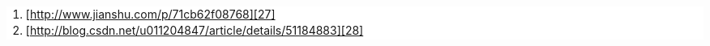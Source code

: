1. [http://www.jianshu.com/p/71cb62f08768][27]
1. [http://blog.csdn.net/u011204847/article/details/51184883][28]


[1]: http://www.jianshu.com/p/f7ef4f95f5c6

[4]: https://img0.tuicool.com/bmyiUjR.png
[5]: https://img0.tuicool.com/im67NvZ.png
[6]: https://img2.tuicool.com/iIb26zv.png
[7]: https://img1.tuicool.com/U3iy6jA.png
[8]: https://img2.tuicool.com/Qj2IJjJ.png
[9]: https://img2.tuicool.com/zI3Ybyy.png
[10]: https://img1.tuicool.com/Ij6zeqN.png
[11]: https://img2.tuicool.com/fqaMzqE.png
[12]: https://img2.tuicool.com/vuyYn2b.png
[13]: https://img0.tuicool.com/mYv6FfB.png
[14]: https://img0.tuicool.com/ue6RVbQ.png
[15]: https://img0.tuicool.com/FFj2qaR.png
[16]: https://img1.tuicool.com/vINNf2U.png
[17]: https://img2.tuicool.com/6JNFF3q.png
[18]: https://img0.tuicool.com/vANVJz6.png
[19]: https://img1.tuicool.com/zymi6jV.png
[20]: https://img0.tuicool.com/QnQvQjy.png
[21]: https://img0.tuicool.com/uYJbAvM.png
[22]: https://img1.tuicool.com/mqIFfeB.png
[23]: https://img2.tuicool.com/vu6BNzY.png
[24]: https://img0.tuicool.com/MVV73eM.png
[25]: https://img1.tuicool.com/RrYzQ3n.png
[26]: https://img1.tuicool.com/ieEzmaz.png
[27]: https://www.jianshu.com/p/71cb62f08768
[28]: https://link.jianshu.com?t=http://blog.csdn.net/u011204847/article/details/51184883